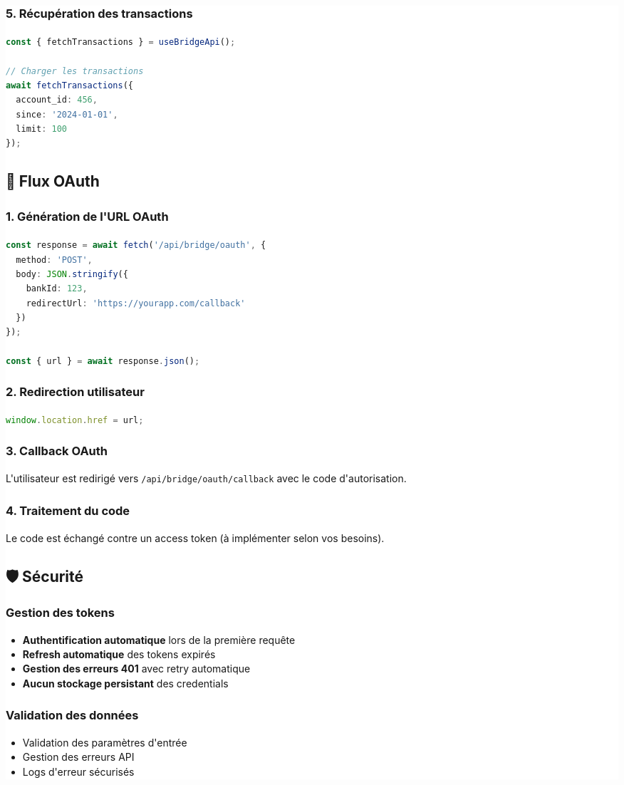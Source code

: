 ### 5. Récupération des transactions
```typescript
const { fetchTransactions } = useBridgeApi();

// Charger les transactions
await fetchTransactions({
  account_id: 456,
  since: '2024-01-01',
  limit: 100
});
```

## 🔄 Flux OAuth

### 1. Génération de l'URL OAuth
```typescript
const response = await fetch('/api/bridge/oauth', {
  method: 'POST',
  body: JSON.stringify({
    bankId: 123,
    redirectUrl: 'https://yourapp.com/callback'
  })
});

const { url } = await response.json();
```

### 2. Redirection utilisateur
```typescript
window.location.href = url;
```

### 3. Callback OAuth
L'utilisateur est redirigé vers `/api/bridge/oauth/callback` avec le code d'autorisation.

### 4. Traitement du code
Le code est échangé contre un access token (à implémenter selon vos besoins).

## 🛡️ Sécurité

### Gestion des tokens
- **Authentification automatique** lors de la première requête
- **Refresh automatique** des tokens expirés
- **Gestion des erreurs 401** avec retry automatique
- **Aucun stockage persistant** des credentials

### Validation des données
- Validation des paramètres d'entrée
- Gestion des erreurs API
- Logs d'erreur sécurisés
